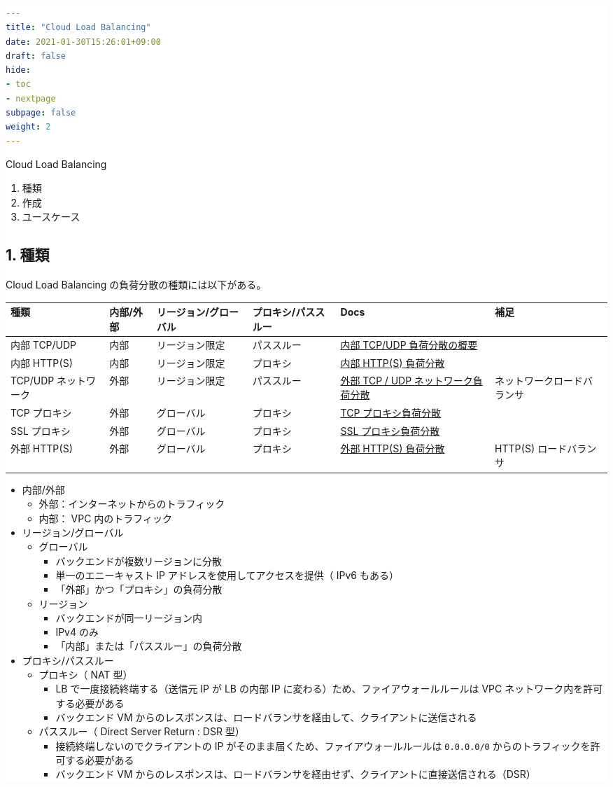 ```yaml
---
title: "Cloud Load Balancing"
date: 2021-01-30T15:26:01+09:00
draft: false
hide:
- toc
- nextpage
subpage: false
weight: 2
---
```




Cloud Load Balancing

1. 種類
2. 作成
3. ユースケース

## 1. 種類

Cloud Load Balancing の負荷分散の種類には以下がある。

|種類|内部/外部|リージョン/グローバル|プロキシ/パススルー|Docs|補足|
|:---|:---|:---|:---|:---|:---|
|内部 TCP/UDP |内部|リージョン限定|パススルー|[内部 TCP/UDP 負荷分散の概要](https://cloud.google.com/load-balancing/docs/internal)||
|内部 HTTP(S) |内部|リージョン限定|プロキシ|[内部 HTTP(S) 負荷分散](https://cloud.google.com/load-balancing/docs/l7-internal)||
| TCP/UDP ネットワーク|外部|リージョン限定|パススルー|[外部 TCP / UDP ネットワーク負荷分散](https://cloud.google.com/load-balancing/docs/network)|ネットワークロードバランサ|
| TCP プロキシ|外部|グローバル|プロキシ|[TCP プロキシ負荷分散](https://cloud.google.com/load-balancing/docs/tcp)||
| SSL プロキシ|外部|グローバル|プロキシ|[SSL プロキシ負荷分散](https://cloud.google.com/load-balancing/docs/ssl)||
| 外部 HTTP(S) |外部|グローバル|プロキシ|[外部 HTTP(S) 負荷分散](https://cloud.google.com/load-balancing/docs/https)|HTTP(S) ロードバランサ|

- 内部/外部
    - 外部：インターネットからのトラフィック
    - 内部： VPC 内のトラフィック
- リージョン/グローバル
    - グローバル
        - バックエンドが複数リージョンに分散
        - 単一のエニーキャスト IP アドレスを使用してアクセスを提供（ IPv6 もある）
        - 「外部」かつ「プロキシ」の負荷分散
    - リージョン
        - バックエンドが同一リージョン内
        - IPv4 のみ
        - 「内部」または「パススルー」の負荷分散
- プロキシ/パススルー
    - プロキシ（ NAT 型）
        - LB で一度接続終端する（送信元 IP が LB の内部 IP に変わる）ため、ファイアウォールルールは VPC ネットワーク内を許可する必要がある
        - バックエンド VM からのレスポンスは、ロードバランサを経由して、クライアントに送信される
    - パススルー（ Direct Server Return : DSR 型）
        - 接続終端しないのでクライアントの IP がそのまま届くため、ファイアウォールルールは `0.0.0.0/0` からのトラフィックを許可する必要がある
        - バックエンド VM からのレスポンスは、ロードバランサを経由せず、クライアントに直接送信される（DSR）
